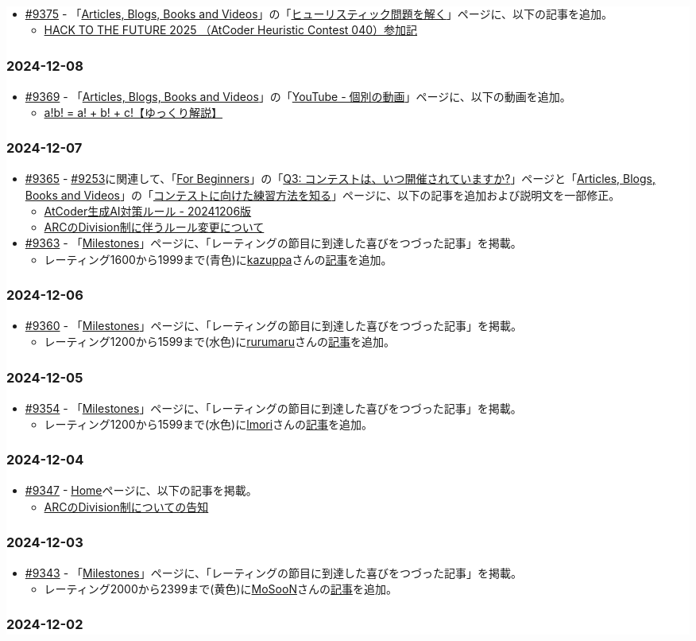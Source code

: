 - [#9375](https://github.com/KATO-Hiro/AtCoderClans/pull/9375) - 「[Articles, Blogs, Books and Videos](../../media)」の「[ヒューリスティック問題を解く](../../articles/heuristic)」ページに、以下の記事を追加。
    - [HACK TO THE FUTURE 2025 （AtCoder Heuristic Contest 040）参加記](https://kaede2020.hatenablog.com/entry/2024/12/09/191102)

### 2024-12-08

- [#9369](https://github.com/KATO-Hiro/AtCoderClans/pull/9369) - 「[Articles, Blogs, Books and Videos](../../media)」の「[YouTube - 個別の動画](../../youtube/video)」ページに、以下の動画を追加。
    - [a!b! = a! + b! + c!【ゆっくり解説】](https://www.youtube.com/watch?v=9Yw0ekDSBgE)

### 2024-12-07

- [#9365](https://github.com/KATO-Hiro/AtCoderClans/pull/9365) - [#9253](https://github.com/KATO-Hiro/AtCoderClans/pull/9253)に関連して、「[For Beginners](../../for_beginners)」の「[Q3: コンテストは、いつ開催されていますか?](../../for_beginners/question3)」ページと「[Articles, Blogs, Books and Videos](../../media)」の「[コンテストに向けた練習方法を知る](../../articles/how_to_practice)」ページに、以下の記事を追加および説明文を一部修正。
    - [AtCoder生成AI対策ルール - 20241206版](https://info.atcoder.jp/entry/llm-rules-ja)
    - [ARCのDivision制に伴うルール変更について](https://atcoder.jp/posts/1368)
- [#9363](https://github.com/KATO-Hiro/AtCoderClans/pull/9363) - 「[Milestones](../../milestones/blue)」ページに、「レーティングの節目に到達した喜びをつづった記事」を掲載。
    - レーティング1600から1999まで(青色)に[kazuppa](https://atcoder.jp/users/kazuppa)さんの[記事](https://qiita.com/kazuppa/items/838835c28e549858fd1c)を追加。

### 2024-12-06

- [#9360](https://github.com/KATO-Hiro/AtCoderClans/pull/9360) - 「[Milestones](../../milestones/cyan)」ページに、「レーティングの節目に到達した喜びをつづった記事」を掲載。
    - レーティング1200から1599まで(水色)に[rurumaru](https://atcoder.jp/users/rurumaru)さんの[記事](https://www.tellpro.net/ruku/articles/olHWiWjTpHDBLnYLmTVEDRERuauTzfkG)を追加。

### 2024-12-05

- [#9354](https://github.com/KATO-Hiro/AtCoderClans/pull/9354) - 「[Milestones](../../milestones/cyan)」ページに、「レーティングの節目に到達した喜びをつづった記事」を掲載。
    - レーティング1200から1599まで(水色)に[lmori](https://atcoder.jp/users/lmori)さんの[記事](https://kuiper.hatenablog.com/entry/2024/12/04/024018)を追加。

### 2024-12-04

- [#9347](https://github.com/KATO-Hiro/AtCoderClans/pull/9347) - [Home](../..)ページに、以下の記事を掲載。
    - [ARCのDivision制についての告知](https://atcoder.jp/posts/1364)

### 2024-12-03

- [#9343](https://github.com/KATO-Hiro/AtCoderClans/pull/9343) - 「[Milestones](../../milestones/yellow)」ページに、「レーティングの節目に到達した喜びをつづった記事」を掲載。
    - レーティング2000から2399まで(黄色)に[MoSooN](https://atcoder.jp/users/MoSooN)さんの[記事](https://mo-sooon.hatenablog.com/entry/2024/12/02/235226)を追加。

### 2024-12-02
